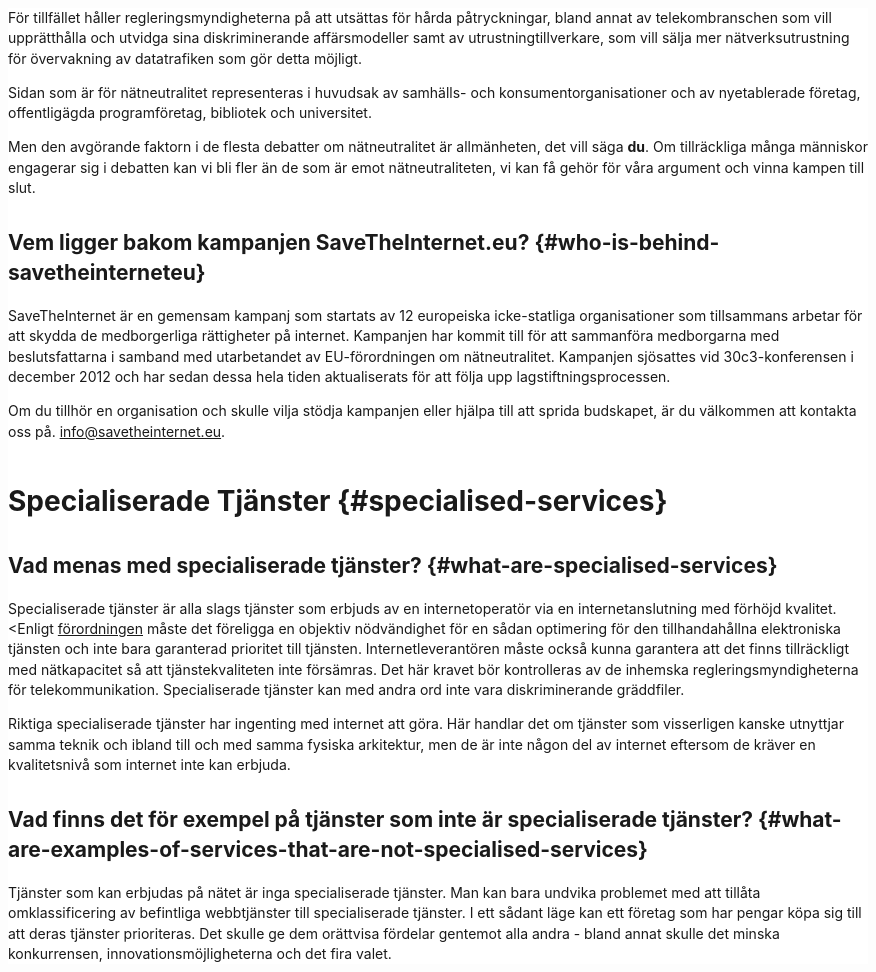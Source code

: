 För tillfället håller regleringsmyndigheterna på att utsättas för hårda påtryckningar, bland annat av telekombranschen som vill upprätthålla och utvidga sina diskriminerande affärsmodeller samt av utrustningtillverkare, som vill sälja mer nätverksutrustning för övervakning av datatrafiken som gör detta möjligt.

Sidan som är för nätneutralitet representeras i huvudsak av samhälls- och konsumentorganisationer och av nyetablerade företag, offentligägda programföretag, bibliotek och universitet.

Men den avgörande faktorn i de flesta debatter om nätneutralitet är allmänheten, det vill säga **du**. Om tillräckliga många människor engagerar sig i debatten kan vi bli fler än de som är emot nätneutraliteten, vi kan få gehör för våra argument och vinna kampen till slut.

## Vem ligger bakom kampanjen SaveTheInternet.eu? {#who-is-behind-savetheinterneteu}

SaveTheInternet är en gemensam kampanj som startats av 12 europeiska icke-statliga organisationer som tillsammans arbetar för att skydda de medborgerliga rättigheter på internet. Kampanjen har kommit till för att sammanföra medborgarna med beslutsfattarna i samband med utarbetandet av EU-förordningen om nätneutralitet. Kampanjen sjösattes vid 30c3-konferensen i december 2012 och har sedan dessa hela tiden aktualiserats för att följa upp lagstiftningsprocessen.

Om du tillhör en organisation och skulle vilja stödja kampanjen eller hjälpa till att sprida budskapet, är du välkommen att kontakta oss på. [info@savetheinternet.eu](mailto:info@savetheinternet.eu).


# Specialiserade Tjänster {#specialised-services}

## Vad menas med specialiserade tjänster? {#what-are-specialised-services}

Specialiserade tjänster är alla slags tjänster som erbjuds av en internetoperatör via en internetanslutning med förhöjd kvalitet. <Enligt [förordningen](http://eur-lex.europa.eu/legal-content/EN/TXT/?uri=CELEX:32015R2120) måste det föreligga en objektiv nödvändighet för en sådan optimering för den tillhandahållna elektroniska tjänsten och inte bara garanterad prioritet till tjänsten. Internetleverantören måste också kunna garantera att det finns tillräckligt med nätkapacitet så att tjänstekvaliteten inte försämras. Det här kravet bör kontrolleras av de inhemska regleringsmyndigheterna för telekommunikation. Specialiserade tjänster kan med andra ord inte vara diskriminerande gräddfiler.

Riktiga specialiserade tjänster har ingenting med internet att göra. Här handlar det om tjänster som visserligen kanske utnyttjar samma teknik och ibland till och med samma fysiska arkitektur, men de är inte någon del av internet eftersom de kräver en kvalitetsnivå som internet inte kan erbjuda.

## Vad finns det för exempel på tjänster som inte är specialiserade tjänster? {#what-are-examples-of-services-that-are-not-specialised-services}

Tjänster som kan erbjudas på nätet är inga specialiserade tjänster. Man kan bara undvika problemet med att tillåta omklassificering av befintliga webbtjänster till specialiserade tjänster. I ett sådant läge kan ett företag som har pengar köpa sig till att deras tjänster prioriteras. Det skulle ge dem orättvisa fördelar gentemot alla andra - bland annat skulle det minska konkurrensen, innovationsmöjligheterna och det fira valet.
